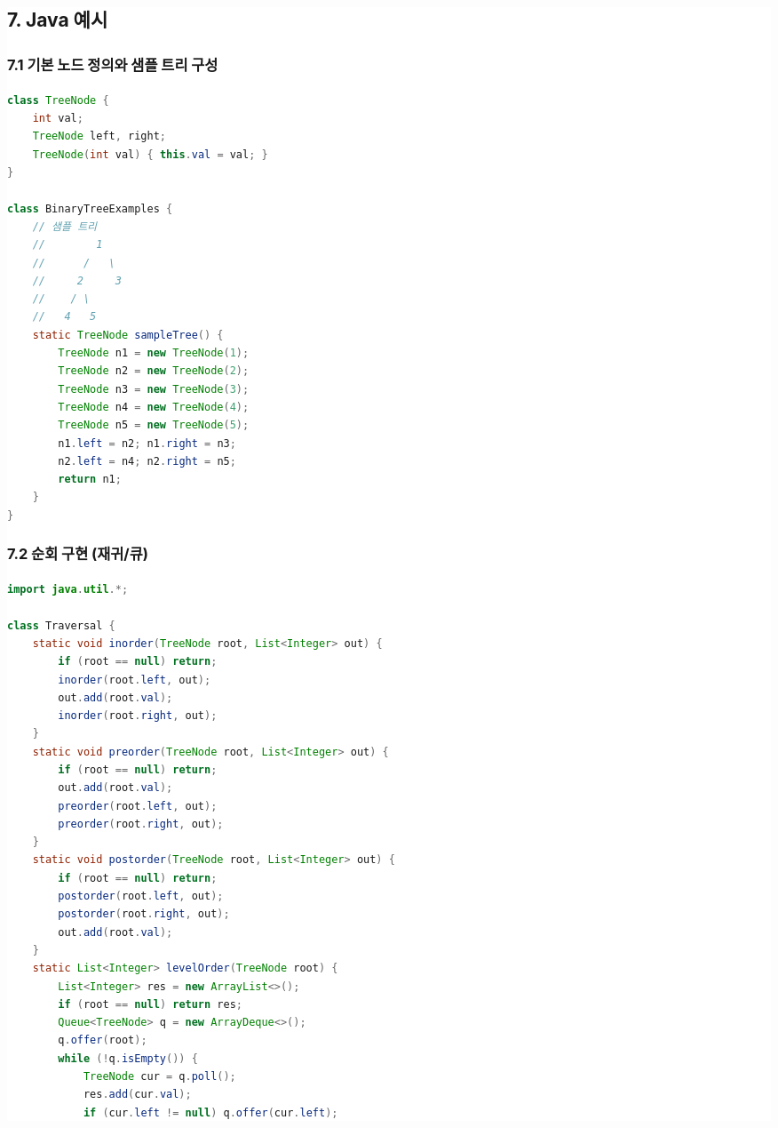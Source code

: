 
## 7. Java 예시

### 7.1 기본 노드 정의와 샘플 트리 구성
```java
class TreeNode {
    int val;
    TreeNode left, right;
    TreeNode(int val) { this.val = val; }
}

class BinaryTreeExamples {
    // 샘플 트리
    //        1
    //      /   \
    //     2     3
    //    / \
    //   4   5
    static TreeNode sampleTree() {
        TreeNode n1 = new TreeNode(1);
        TreeNode n2 = new TreeNode(2);
        TreeNode n3 = new TreeNode(3);
        TreeNode n4 = new TreeNode(4);
        TreeNode n5 = new TreeNode(5);
        n1.left = n2; n1.right = n3;
        n2.left = n4; n2.right = n5;
        return n1;
    }
}
```

### 7.2 순회 구현 (재귀/큐)
```java
import java.util.*;

class Traversal {
    static void inorder(TreeNode root, List<Integer> out) {
        if (root == null) return;
        inorder(root.left, out);
        out.add(root.val);
        inorder(root.right, out);
    }
    static void preorder(TreeNode root, List<Integer> out) {
        if (root == null) return;
        out.add(root.val);
        preorder(root.left, out);
        preorder(root.right, out);
    }
    static void postorder(TreeNode root, List<Integer> out) {
        if (root == null) return;
        postorder(root.left, out);
        postorder(root.right, out);
        out.add(root.val);
    }
    static List<Integer> levelOrder(TreeNode root) {
        List<Integer> res = new ArrayList<>();
        if (root == null) return res;
        Queue<TreeNode> q = new ArrayDeque<>();
        q.offer(root);
        while (!q.isEmpty()) {
            TreeNode cur = q.poll();
            res.add(cur.val);
            if (cur.left != null) q.offer(cur.left);
```
